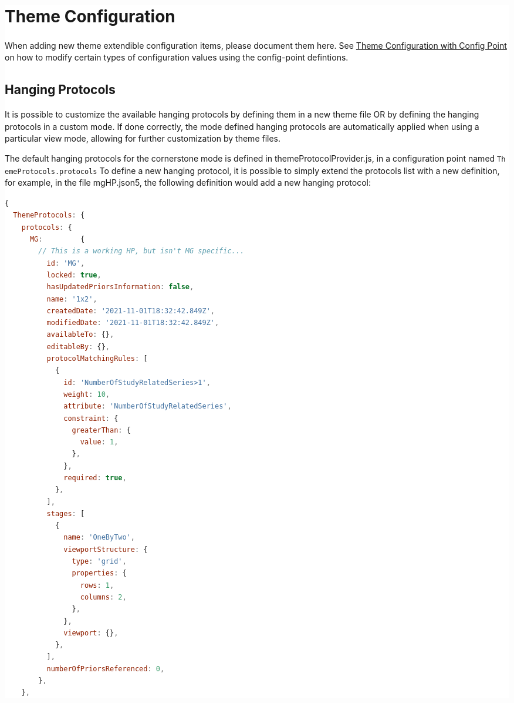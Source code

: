 # Theme Configuration
When adding new theme extendible configuration items, please document
them here.  See [Theme Configuration with Config Point](#configPoint) on how to modify certain types of
configuration values using the config-point defintions.

## Hanging Protocols
It is possible to customize the available hanging protocols by defining them
in a new theme file OR by defining the hanging protocols in a custom mode.
If done correctly, the mode defined hanging protocols are automatically
applied when using a particular view mode, allowing for further customization
by theme files.

The default hanging protocols for the cornerstone mode is defined in
themeProtocolProvider.js,  in a configuration point named
`ThemeProtocols.protocols`  To define a new
hanging protocol, it is possible to simply extend the protocols list with
a new definition, for example, in the file mgHP.json5, the following definition
would add a new hanging protocol:
```js
{
  ThemeProtocols: {
    protocols: {
      MG:         {
        // This is a working HP, but isn't MG specific...
          id: 'MG',
          locked: true,
          hasUpdatedPriorsInformation: false,
          name: '1x2',
          createdDate: '2021-11-01T18:32:42.849Z',
          modifiedDate: '2021-11-01T18:32:42.849Z',
          availableTo: {},
          editableBy: {},
          protocolMatchingRules: [
            {
              id: 'NumberOfStudyRelatedSeries>1',
              weight: 10,
              attribute: 'NumberOfStudyRelatedSeries',
              constraint: {
                greaterThan: {
                  value: 1,
                },
              },
              required: true,
            },
          ],
          stages: [
            {
              name: 'OneByTwo',
              viewportStructure: {
                type: 'grid',
                properties: {
                  rows: 1,
                  columns: 2,
                },
              },
              viewport: {},
            },
          ],
          numberOfPriorsReferenced: 0,
        },
    },
```